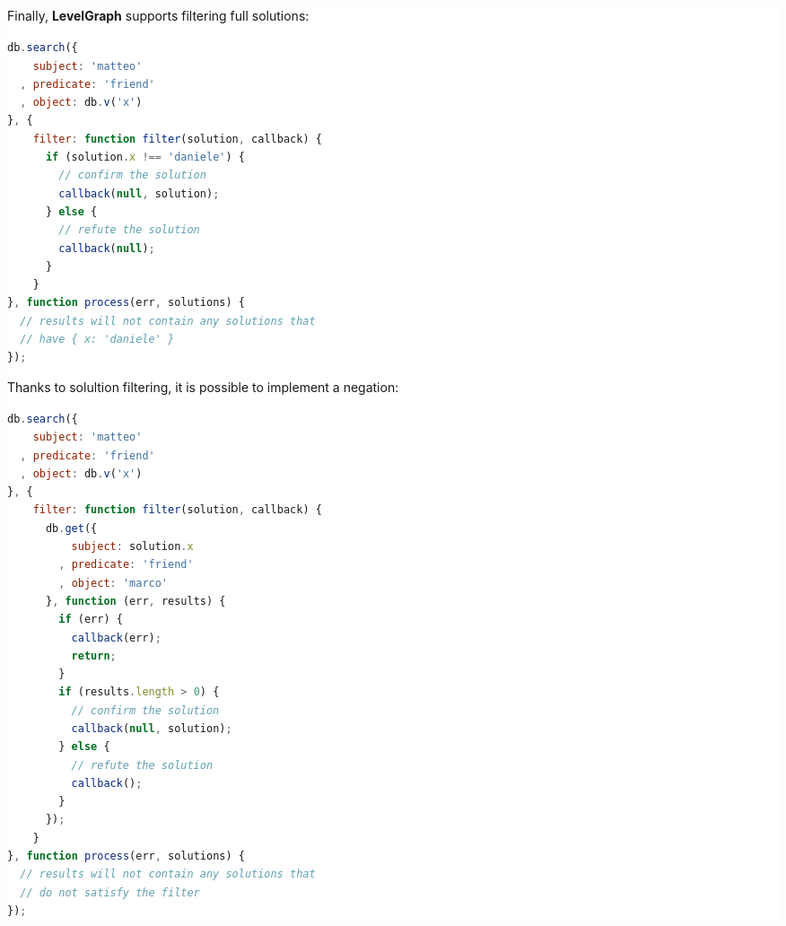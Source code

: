 Finally, __LevelGraph__ supports filtering full solutions:
```javascript
db.search({
    subject: 'matteo'
  , predicate: 'friend'
  , object: db.v('x')
}, {
    filter: function filter(solution, callback) {
      if (solution.x !== 'daniele') {
        // confirm the solution
        callback(null, solution);
      } else {
        // refute the solution
        callback(null);
      }
    }
}, function process(err, solutions) {
  // results will not contain any solutions that
  // have { x: 'daniele' }
});
```

Thanks to solultion filtering, it is possible to implement a negation:
```javascript
db.search({
    subject: 'matteo'
  , predicate: 'friend'
  , object: db.v('x')
}, {
    filter: function filter(solution, callback) {
      db.get({
          subject: solution.x
        , predicate: 'friend'
        , object: 'marco'
      }, function (err, results) {
        if (err) {
          callback(err);
          return;
        }
        if (results.length > 0) {
          // confirm the solution
          callback(null, solution);
        } else {
          // refute the solution
          callback();
        }
      });
    }
}, function process(err, solutions) {
  // results will not contain any solutions that
  // do not satisfy the filter
});
```
